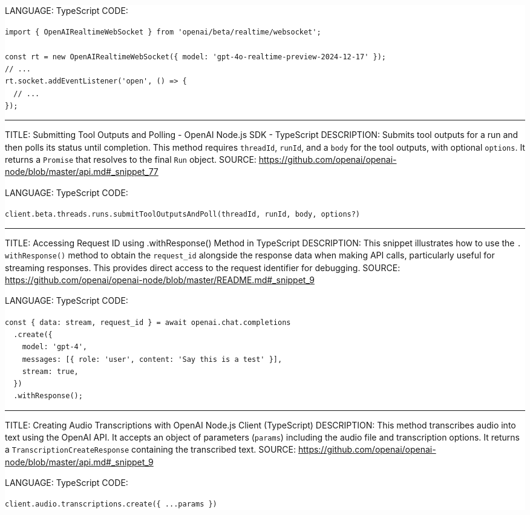 LANGUAGE: TypeScript
CODE:
```
import { OpenAIRealtimeWebSocket } from 'openai/beta/realtime/websocket';

const rt = new OpenAIRealtimeWebSocket({ model: 'gpt-4o-realtime-preview-2024-12-17' });
// ...
rt.socket.addEventListener('open', () => {
  // ...
});
```

----------------------------------------

TITLE: Submitting Tool Outputs and Polling - OpenAI Node.js SDK - TypeScript
DESCRIPTION: Submits tool outputs for a run and then polls its status until completion. This method requires `threadId`, `runId`, and a `body` for the tool outputs, with optional `options`. It returns a `Promise` that resolves to the final `Run` object.
SOURCE: https://github.com/openai/openai-node/blob/master/api.md#_snippet_77

LANGUAGE: TypeScript
CODE:
```
client.beta.threads.runs.submitToolOutputsAndPoll(threadId, runId, body, options?)
```

----------------------------------------

TITLE: Accessing Request ID using .withResponse() Method in TypeScript
DESCRIPTION: This snippet illustrates how to use the `.withResponse()` method to obtain the `request_id` alongside the response data when making API calls, particularly useful for streaming responses. This provides direct access to the request identifier for debugging.
SOURCE: https://github.com/openai/openai-node/blob/master/README.md#_snippet_9

LANGUAGE: TypeScript
CODE:
```
const { data: stream, request_id } = await openai.chat.completions
  .create({
    model: 'gpt-4',
    messages: [{ role: 'user', content: 'Say this is a test' }],
    stream: true,
  })
  .withResponse();
```

----------------------------------------

TITLE: Creating Audio Transcriptions with OpenAI Node.js Client (TypeScript)
DESCRIPTION: This method transcribes audio into text using the OpenAI API. It accepts an object of parameters (`params`) including the audio file and transcription options. It returns a `TranscriptionCreateResponse` containing the transcribed text.
SOURCE: https://github.com/openai/openai-node/blob/master/api.md#_snippet_9

LANGUAGE: TypeScript
CODE:
```
client.audio.transcriptions.create({ ...params })
```
